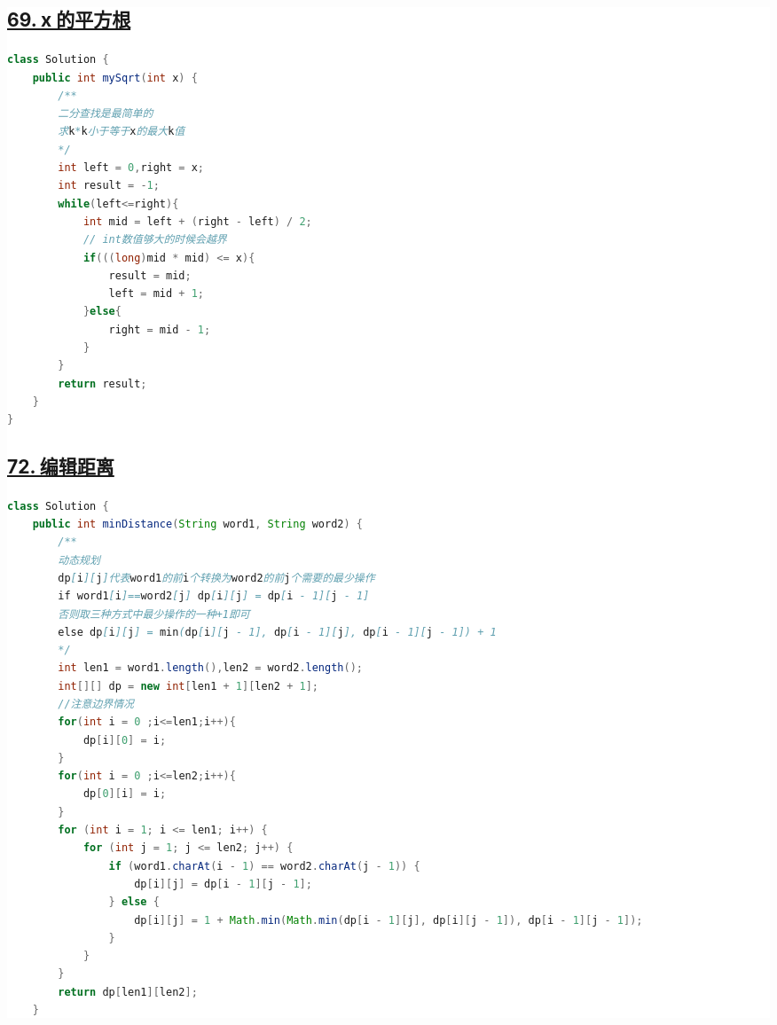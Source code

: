 ```java
```

## [69. x 的平方根](https://leetcode-cn.com/problems/sqrtx/) <a href="#69x-de-ping-fang-gen" id="69x-de-ping-fang-gen"></a>

```java
class Solution {
    public int mySqrt(int x) {
        /**
        二分查找是最简单的
        求k*k小于等于x的最大k值
        */
        int left = 0,right = x;
        int result = -1;
        while(left<=right){
            int mid = left + (right - left) / 2;
            // int数值够大的时候会越界
            if(((long)mid * mid) <= x){
                result = mid;
                left = mid + 1;
            }else{
                right = mid - 1;
            }
        }
        return result;
    }
}
```

## [72. 编辑距离](https://leetcode-cn.com/problems/edit-distance/) <a href="#72-bian-ji-ju-li" id="72-bian-ji-ju-li"></a>

```java
class Solution {
    public int minDistance(String word1, String word2) {
        /**
        动态规划
        dp[i][j]代表word1的前i个转换为word2的前j个需要的最少操作
        if word1[i]==word2[j] dp[i][j] = dp[i - 1][j - 1]
        否则取三种方式中最少操作的一种+1即可
        else dp[i][j] = min(dp[i][j - 1], dp[i - 1][j], dp[i - 1][j - 1]) + 1
        */
        int len1 = word1.length(),len2 = word2.length();
        int[][] dp = new int[len1 + 1][len2 + 1];
        //注意边界情况
        for(int i = 0 ;i<=len1;i++){
            dp[i][0] = i;
        }
        for(int i = 0 ;i<=len2;i++){
            dp[0][i] = i;
        }
        for (int i = 1; i <= len1; i++) {
            for (int j = 1; j <= len2; j++) {
                if (word1.charAt(i - 1) == word2.charAt(j - 1)) {
                    dp[i][j] = dp[i - 1][j - 1];
                } else {
                    dp[i][j] = 1 + Math.min(Math.min(dp[i - 1][j], dp[i][j - 1]), dp[i - 1][j - 1]);
                }
            }
        }
        return dp[len1][len2];
    }
```